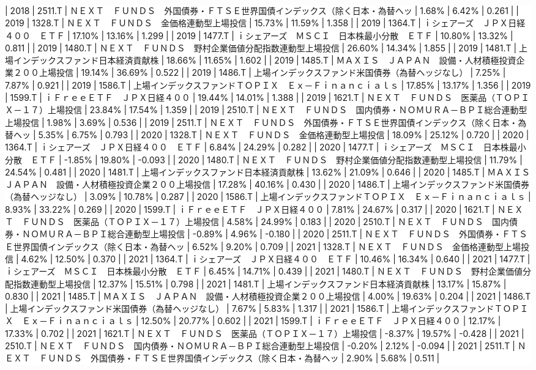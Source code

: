 | 2018 | 2511.T | ＮＥＸＴ　ＦＵＮＤＳ　外国債券・ＦＴＳＥ世界国債インデックス（除く日本・為替ヘッ | 1.68% | 6.42% | 0.261 |
| 2019 | 1328.T | ＮＥＸＴ　ＦＵＮＤＳ　金価格連動型上場投信 | 15.73% | 11.59% | 1.358 |
| 2019 | 1364.T | ｉシェアーズ　ＪＰＸ日経４００　ＥＴＦ | 17.10% | 13.16% | 1.299 |
| 2019 | 1477.T | ｉシェアーズ　ＭＳＣＩ　日本株最小分散　ＥＴＦ | 10.80% | 13.32% | 0.811 |
| 2019 | 1480.T | ＮＥＸＴ　ＦＵＮＤＳ　野村企業価値分配指数連動型上場投信 | 26.60% | 14.34% | 1.855 |
| 2019 | 1481.T | 上場インデックスファンド日本経済貢献株 | 18.66% | 11.65% | 1.602 |
| 2019 | 1485.T | ＭＡＸＩＳ　ＪＡＰＡＮ　設備・人材積極投資企業２００上場投信 | 19.14% | 36.69% | 0.522 |
| 2019 | 1486.T | 上場インデックスファンド米国債券（為替ヘッジなし） | 7.25% | 7.87% | 0.921 |
| 2019 | 1586.T | 上場インデックスファンドＴＯＰＩＸ　Ｅｘ－Ｆｉｎａｎｃｉａｌｓ | 17.85% | 13.17% | 1.356 |
| 2019 | 1599.T | ｉＦｒｅｅＥＴＦ　ＪＰＸ日経４００ | 19.44% | 14.01% | 1.388 |
| 2019 | 1621.T | ＮＥＸＴ　ＦＵＮＤＳ　医薬品（ＴＯＰＩＸ－１７）上場投信 | 23.84% | 17.54% | 1.359 |
| 2019 | 2510.T | ＮＥＸＴ　ＦＵＮＤＳ　国内債券・ＮＯＭＵＲＡ－ＢＰＩ総合連動型上場投信 | 1.98% | 3.69% | 0.536 |
| 2019 | 2511.T | ＮＥＸＴ　ＦＵＮＤＳ　外国債券・ＦＴＳＥ世界国債インデックス（除く日本・為替ヘッ | 5.35% | 6.75% | 0.793 |
| 2020 | 1328.T | ＮＥＸＴ　ＦＵＮＤＳ　金価格連動型上場投信 | 18.09% | 25.12% | 0.720 |
| 2020 | 1364.T | ｉシェアーズ　ＪＰＸ日経４００　ＥＴＦ | 6.84% | 24.29% | 0.282 |
| 2020 | 1477.T | ｉシェアーズ　ＭＳＣＩ　日本株最小分散　ＥＴＦ | -1.85% | 19.80% | -0.093 |
| 2020 | 1480.T | ＮＥＸＴ　ＦＵＮＤＳ　野村企業価値分配指数連動型上場投信 | 11.79% | 24.54% | 0.481 |
| 2020 | 1481.T | 上場インデックスファンド日本経済貢献株 | 13.62% | 21.09% | 0.646 |
| 2020 | 1485.T | ＭＡＸＩＳ　ＪＡＰＡＮ　設備・人材積極投資企業２００上場投信 | 17.28% | 40.16% | 0.430 |
| 2020 | 1486.T | 上場インデックスファンド米国債券（為替ヘッジなし） | 3.09% | 10.78% | 0.287 |
| 2020 | 1586.T | 上場インデックスファンドＴＯＰＩＸ　Ｅｘ－Ｆｉｎａｎｃｉａｌｓ | 8.93% | 33.22% | 0.269 |
| 2020 | 1599.T | ｉＦｒｅｅＥＴＦ　ＪＰＸ日経４００ | 7.81% | 24.67% | 0.317 |
| 2020 | 1621.T | ＮＥＸＴ　ＦＵＮＤＳ　医薬品（ＴＯＰＩＸ－１７）上場投信 | 4.58% | 24.99% | 0.183 |
| 2020 | 2510.T | ＮＥＸＴ　ＦＵＮＤＳ　国内債券・ＮＯＭＵＲＡ－ＢＰＩ総合連動型上場投信 | -0.89% | 4.96% | -0.180 |
| 2020 | 2511.T | ＮＥＸＴ　ＦＵＮＤＳ　外国債券・ＦＴＳＥ世界国債インデックス（除く日本・為替ヘッ | 6.52% | 9.20% | 0.709 |
| 2021 | 1328.T | ＮＥＸＴ　ＦＵＮＤＳ　金価格連動型上場投信 | 4.62% | 12.50% | 0.370 |
| 2021 | 1364.T | ｉシェアーズ　ＪＰＸ日経４００　ＥＴＦ | 10.46% | 16.34% | 0.640 |
| 2021 | 1477.T | ｉシェアーズ　ＭＳＣＩ　日本株最小分散　ＥＴＦ | 6.45% | 14.71% | 0.439 |
| 2021 | 1480.T | ＮＥＸＴ　ＦＵＮＤＳ　野村企業価値分配指数連動型上場投信 | 12.37% | 15.51% | 0.798 |
| 2021 | 1481.T | 上場インデックスファンド日本経済貢献株 | 13.17% | 15.87% | 0.830 |
| 2021 | 1485.T | ＭＡＸＩＳ　ＪＡＰＡＮ　設備・人材積極投資企業２００上場投信 | 4.00% | 19.63% | 0.204 |
| 2021 | 1486.T | 上場インデックスファンド米国債券（為替ヘッジなし） | 7.67% | 5.83% | 1.317 |
| 2021 | 1586.T | 上場インデックスファンドＴＯＰＩＸ　Ｅｘ－Ｆｉｎａｎｃｉａｌｓ | 12.50% | 20.77% | 0.602 |
| 2021 | 1599.T | ｉＦｒｅｅＥＴＦ　ＪＰＸ日経４００ | 12.17% | 17.33% | 0.702 |
| 2021 | 1621.T | ＮＥＸＴ　ＦＵＮＤＳ　医薬品（ＴＯＰＩＸ－１７）上場投信 | -8.37% | 19.57% | -0.428 |
| 2021 | 2510.T | ＮＥＸＴ　ＦＵＮＤＳ　国内債券・ＮＯＭＵＲＡ－ＢＰＩ総合連動型上場投信 | -0.20% | 2.12% | -0.094 |
| 2021 | 2511.T | ＮＥＸＴ　ＦＵＮＤＳ　外国債券・ＦＴＳＥ世界国債インデックス（除く日本・為替ヘッ | 2.90% | 5.68% | 0.511 |